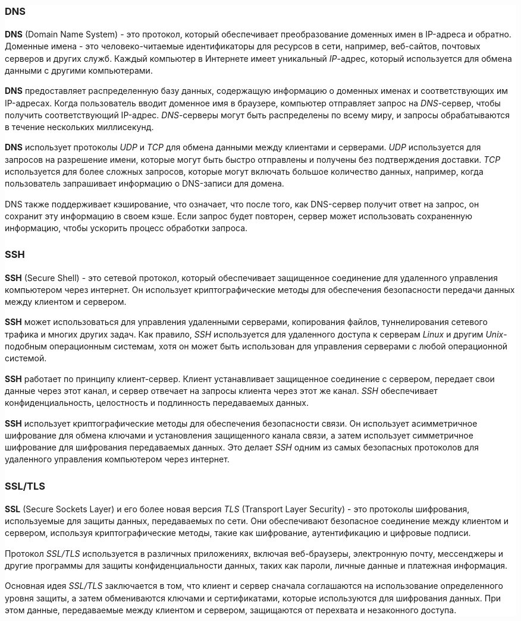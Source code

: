 ### DNS

__DNS__ (Domain Name System) - это протокол, который обеспечивает преобразование доменных имен в IP-адреса и обратно. Доменные имена - это человеко-читаемые идентификаторы для ресурсов в сети, например, веб-сайтов, почтовых серверов и других служб. Каждый компьютер в Интернете имеет уникальный *IP*-адрес, который используется для обмена данными с другими компьютерами.

__DNS__ предоставляет распределенную базу данных, содержащую информацию о доменных именах и соответствующих им IP-адресах. Когда пользователь вводит доменное имя в браузере, компьютер отправляет запрос на *DNS*-сервер, чтобы получить соответствующий IP-адрес. _DNS_-серверы могут быть распределены по всему миру, и запросы обрабатываются в течение нескольких миллисекунд.

__DNS__ использует протоколы *UDP* и *TCP* для обмена данными между клиентами и серверами. *UDP* используется для запросов на разрешение имени, которые могут быть быстро отправлены и получены без подтверждения доставки. *TCP* используется для более сложных запросов, которые могут включать большое количество данных, например, когда пользователь запрашивает информацию о DNS-записи для домена.

DNS также поддерживает кэширование, что означает, что после того, как DNS-сервер получит ответ на запрос, он сохранит эту информацию в своем кэше. Если запрос будет повторен, сервер может использовать сохраненную информацию, чтобы ускорить процесс обработки запроса.

### SSH

__SSH__ (Secure Shell) - это сетевой протокол, который обеспечивает защищенное соединение для удаленного управления компьютером через интернет. Он использует криптографические методы для обеспечения безопасности передачи данных между клиентом и сервером.

__SSH__ может использоваться для управления удаленными серверами, копирования файлов, туннелирования сетевого трафика и многих других задач. Как правило, _SSH_ используется для удаленного доступа к серверам _Linux_ и другим _Unix_-подобным операционным системам, хотя он может быть использован для управления серверами с любой операционной системой.

__SSH__ работает по принципу клиент-сервер. Клиент устанавливает защищенное соединение с сервером, передает свои данные через этот канал, и сервер отвечает на запросы клиента через этот же канал. _SSH_ обеспечивает конфиденциальность, целостность и подлинность передаваемых данных.

__SSH__ использует криптографические методы для обеспечения безопасности связи. Он использует асимметричное шифрование для обмена ключами и установления защищенного канала связи, а затем использует симметричное шифрование для шифрования передаваемых данных. Это делает _SSH_ одним из самых безопасных протоколов для удаленного управления компьютером через интернет.

### SSL/TLS

__SSL__ (Secure Sockets Layer) и его более новая версия _TLS_ (Transport Layer Security) - это протоколы шифрования, используемые для защиты данных, передаваемых по сети. Они обеспечивают безопасное соединение между клиентом и сервером, используя криптографические методы, такие как шифрование, аутентификацию и цифровые подписи.

Протокол _SSL/TLS_ используется в различных приложениях, включая веб-браузеры, электронную почту, мессенджеры и другие программы для защиты конфиденциальности данных, таких как пароли, личные данные и платежная информация.

Основная идея _SSL/TLS_ заключается в том, что клиент и сервер сначала соглашаются на использование определенного уровня защиты, а затем обмениваются ключами и сертификатами, которые используются для шифрования данных. При этом данные, передаваемые между клиентом и сервером, защищаются от перехвата и незаконного доступа.
